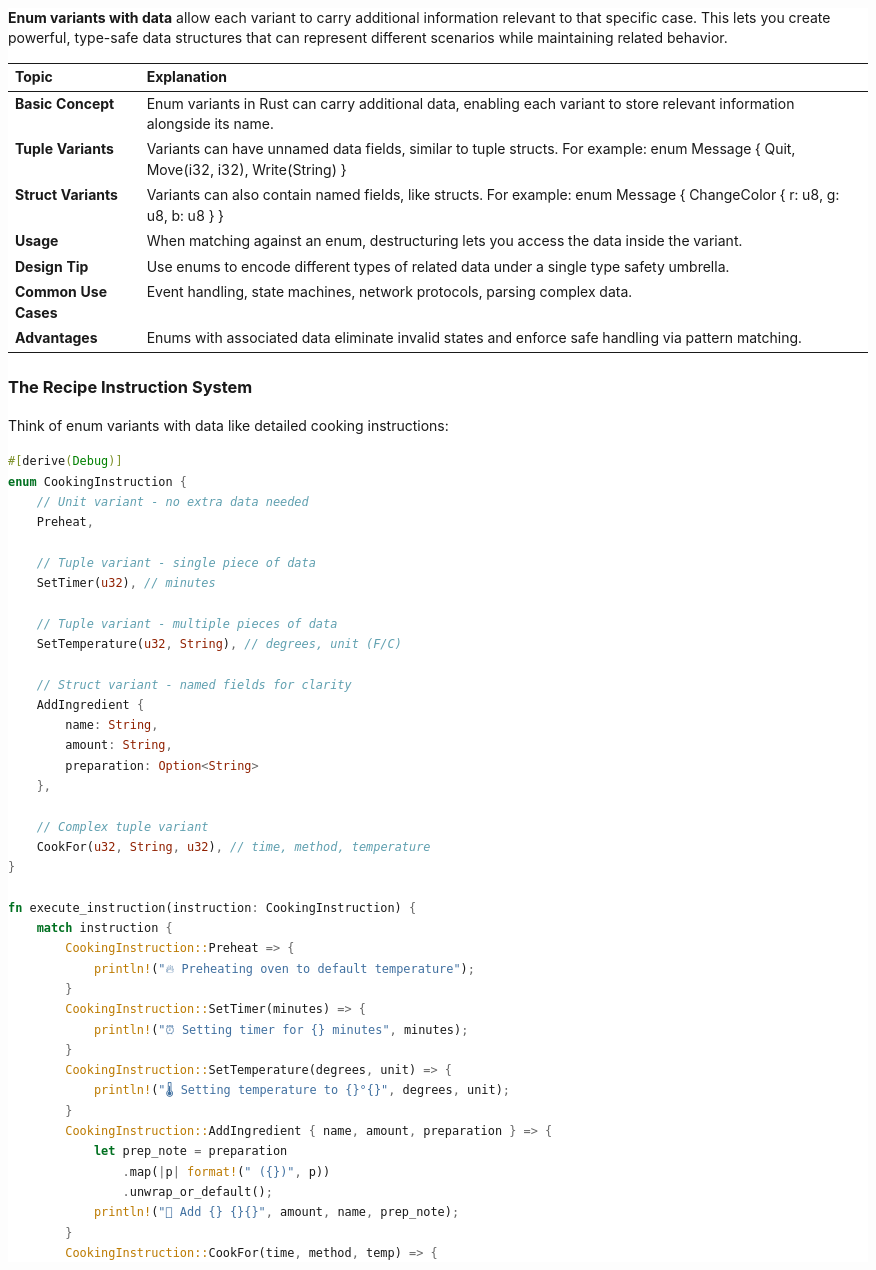 **Enum variants with data** allow each variant to carry additional information relevant to that specific case. This lets you create powerful, type-safe data structures that can represent different scenarios while maintaining related behavior.


| Topic | Explanation |
| :-- | :-- |
| **Basic Concept** | Enum variants in Rust can carry additional data, enabling each variant to store relevant information alongside its name. |
| **Tuple Variants** | Variants can have unnamed data fields, similar to tuple structs. For example: enum Message { Quit, Move(i32, i32), Write(String) } |
| **Struct Variants** | Variants can also contain named fields, like structs. For example: enum Message { ChangeColor { r: u8, g: u8, b: u8 } } |
| **Usage** | When matching against an enum, destructuring lets you access the data inside the variant. |
| **Design Tip** | Use enums to encode different types of related data under a single type safety umbrella. |
| **Common Use Cases** | Event handling, state machines, network protocols, parsing complex data. |
| **Advantages** | Enums with associated data eliminate invalid states and enforce safe handling via pattern matching. |

### The Recipe Instruction System

Think of enum variants with data like detailed cooking instructions:

```rust
#[derive(Debug)]
enum CookingInstruction {
    // Unit variant - no extra data needed
    Preheat,

    // Tuple variant - single piece of data
    SetTimer(u32), // minutes

    // Tuple variant - multiple pieces of data
    SetTemperature(u32, String), // degrees, unit (F/C)

    // Struct variant - named fields for clarity
    AddIngredient {
        name: String,
        amount: String,
        preparation: Option<String>
    },

    // Complex tuple variant
    CookFor(u32, String, u32), // time, method, temperature
}

fn execute_instruction(instruction: CookingInstruction) {
    match instruction {
        CookingInstruction::Preheat => {
            println!("🔥 Preheating oven to default temperature");
        }
        CookingInstruction::SetTimer(minutes) => {
            println!("⏰ Setting timer for {} minutes", minutes);
        }
        CookingInstruction::SetTemperature(degrees, unit) => {
            println!("🌡️ Setting temperature to {}°{}", degrees, unit);
        }
        CookingInstruction::AddIngredient { name, amount, preparation } => {
            let prep_note = preparation
                .map(|p| format!(" ({})", p))
                .unwrap_or_default();
            println!("🥕 Add {} {}{}", amount, name, prep_note);
        }
        CookingInstruction::CookFor(time, method, temp) => {
```